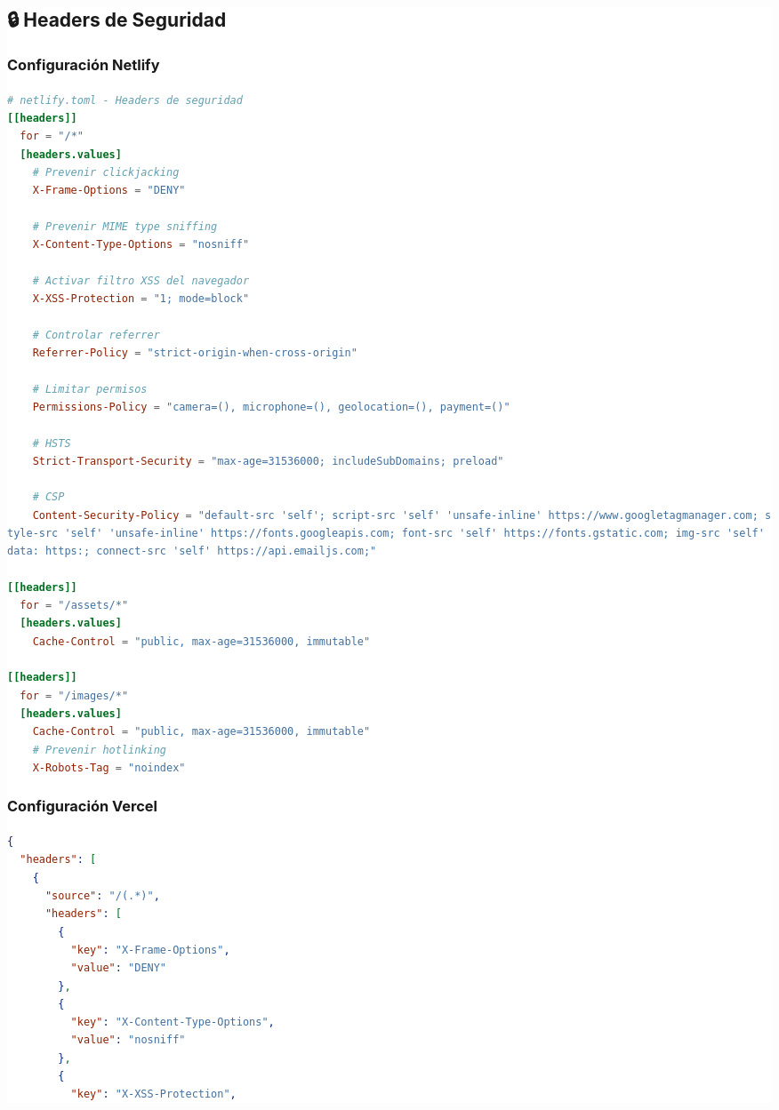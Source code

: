 
## 🔒 Headers de Seguridad

### Configuración Netlify

```toml
# netlify.toml - Headers de seguridad
[[headers]]
  for = "/*"
  [headers.values]
    # Prevenir clickjacking
    X-Frame-Options = "DENY"
    
    # Prevenir MIME type sniffing
    X-Content-Type-Options = "nosniff"
    
    # Activar filtro XSS del navegador
    X-XSS-Protection = "1; mode=block"
    
    # Controlar referrer
    Referrer-Policy = "strict-origin-when-cross-origin"
    
    # Limitar permisos
    Permissions-Policy = "camera=(), microphone=(), geolocation=(), payment=()"
    
    # HSTS
    Strict-Transport-Security = "max-age=31536000; includeSubDomains; preload"
    
    # CSP
    Content-Security-Policy = "default-src 'self'; script-src 'self' 'unsafe-inline' https://www.googletagmanager.com; style-src 'self' 'unsafe-inline' https://fonts.googleapis.com; font-src 'self' https://fonts.gstatic.com; img-src 'self' data: https:; connect-src 'self' https://api.emailjs.com;"

[[headers]]
  for = "/assets/*"
  [headers.values]
    Cache-Control = "public, max-age=31536000, immutable"
    
[[headers]]
  for = "/images/*"
  [headers.values]
    Cache-Control = "public, max-age=31536000, immutable"
    # Prevenir hotlinking
    X-Robots-Tag = "noindex"
```

### Configuración Vercel

```json
{
  "headers": [
    {
      "source": "/(.*)",
      "headers": [
        {
          "key": "X-Frame-Options",
          "value": "DENY"
        },
        {
          "key": "X-Content-Type-Options",
          "value": "nosniff"
        },
        {
          "key": "X-XSS-Protection",
```